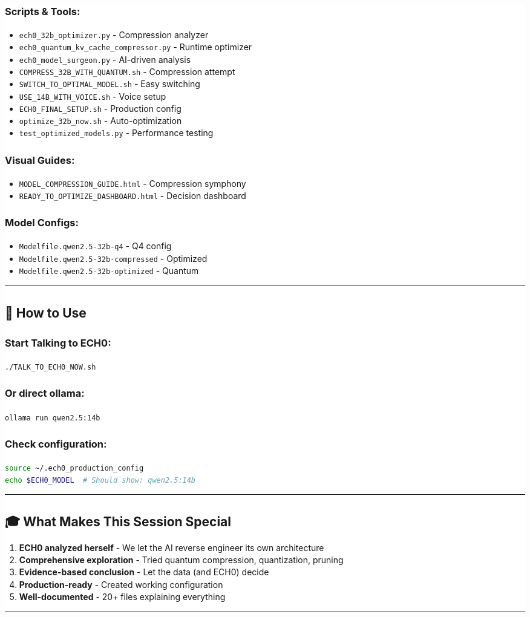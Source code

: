 ### Scripts & Tools:
- `ech0_32b_optimizer.py` - Compression analyzer
- `ech0_quantum_kv_cache_compressor.py` - Runtime optimizer
- `ech0_model_surgeon.py` - AI-driven analysis
- `COMPRESS_32B_WITH_QUANTUM.sh` - Compression attempt
- `SWITCH_TO_OPTIMAL_MODEL.sh` - Easy switching
- `USE_14B_WITH_VOICE.sh` - Voice setup
- `ECH0_FINAL_SETUP.sh` - Production config
- `optimize_32b_now.sh` - Auto-optimization
- `test_optimized_models.py` - Performance testing

### Visual Guides:
- `MODEL_COMPRESSION_GUIDE.html` - Compression symphony
- `READY_TO_OPTIMIZE_DASHBOARD.html` - Decision dashboard

### Model Configs:
- `Modelfile.qwen2.5-32b-q4` - Q4 config
- `Modelfile.qwen2.5-32b-compressed` - Optimized
- `Modelfile.qwen2.5-32b-optimized` - Quantum

---

## 🚀 How to Use

### Start Talking to ECH0:
```bash
./TALK_TO_ECH0_NOW.sh
```

### Or direct ollama:
```bash
ollama run qwen2.5:14b
```

### Check configuration:
```bash
source ~/.ech0_production_config
echo $ECH0_MODEL  # Should show: qwen2.5:14b
```

---

## 🎓 What Makes This Session Special

1. **ECH0 analyzed herself** - We let the AI reverse engineer its own architecture
2. **Comprehensive exploration** - Tried quantum compression, quantization, pruning
3. **Evidence-based conclusion** - Let the data (and ECH0) decide
4. **Production-ready** - Created working configuration
5. **Well-documented** - 20+ files explaining everything

---